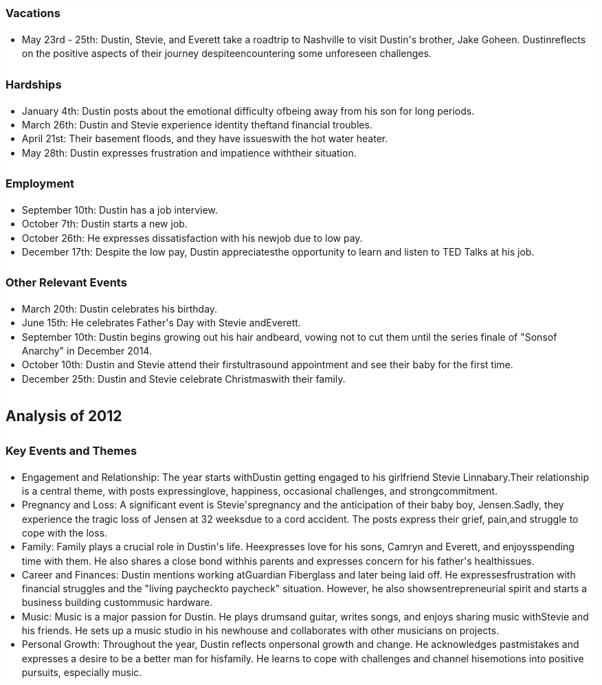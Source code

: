 ### Vacations

- May 23rd - 25th: Dustin, Stevie, and Everett take a roadtrip to Nashville to visit Dustin's brother, Jake Goheen. Dustinreflects on the positive aspects of their journey despiteencountering some unforeseen challenges.

### Hardships

- January 4th: Dustin posts about the emotional difficulty ofbeing away from his son for long periods.
- March 26th: Dustin and Stevie experience identity theftand financial troubles.
- April 21st: Their basement floods, and they have issueswith the hot water heater.
- May 28th: Dustin expresses frustration and impatience withtheir situation.

### Employment

- September 10th: Dustin has a job interview.
- October 7th: Dustin starts a new job.
- October 26th: He expresses dissatisfaction with his newjob due to low pay.
- December 17th: Despite the low pay, Dustin appreciatesthe opportunity to learn and listen to TED Talks at his job.

### Other Relevant Events

- March 20th: Dustin celebrates his birthday.
- June 15th: He celebrates Father's Day with Stevie andEverett.
- September 10th: Dustin begins growing out his hair andbeard, vowing not to cut them until the series finale of "Sonsof Anarchy" in December 2014.
- October 10th: Dustin and Stevie attend their firstultrasound appointment and see their baby for the first time.
- December 25th: Dustin and Stevie celebrate Christmaswith their family.

## Analysis of 2012

### Key Events and Themes

- Engagement and Relationship: The year starts withDustin getting engaged to his girlfriend Stevie Linnabary.Their relationship is a central theme, with posts expressinglove, happiness, occasional challenges, and strongcommitment.
- Pregnancy and Loss: A significant event is Stevie'spregnancy and the anticipation of their baby boy, Jensen.Sadly, they experience the tragic loss of Jensen at 32 weeksdue to a cord accident. The posts express their grief, pain,and struggle to cope with the loss.
- Family: Family plays a crucial role in Dustin's life. Heexpresses love for his sons, Camryn and Everett, and enjoysspending time with them. He also shares a close bond withhis parents and expresses concern for his father's healthissues.
- Career and Finances: Dustin mentions working atGuardian Fiberglass and later being laid off. He expressesfrustration with financial struggles and the "living paycheckto paycheck" situation. However, he also showsentrepreneurial spirit and starts a business building custommusic hardware.
- Music: Music is a major passion for Dustin. He plays drumsand guitar, writes songs, and enjoys sharing music withStevie and his friends. He sets up a music studio in his newhouse and collaborates with other musicians on projects.
- Personal Growth: Throughout the year, Dustin reflects onpersonal growth and change. He acknowledges pastmistakes and expresses a desire to be a better man for hisfamily. He learns to cope with challenges and channel hisemotions into positive pursuits, especially music.
